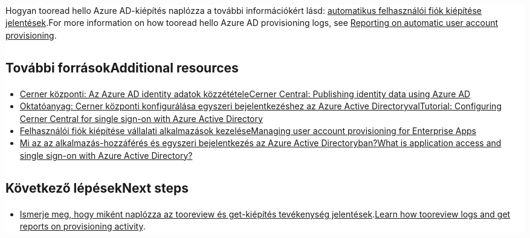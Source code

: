 <span data-ttu-id="1cae8-171">Hogyan tooread hello Azure AD-kiépítés naplózza a további információkért lásd: [automatikus felhasználói fiók kiépítése jelentések](https://docs.microsoft.com/en-us/azure/active-directory/active-directory-saas-provisioning-reporting).</span><span class="sxs-lookup"><span data-stu-id="1cae8-171">For more information on how tooread hello Azure AD provisioning logs, see [Reporting on automatic user account provisioning](https://docs.microsoft.com/en-us/azure/active-directory/active-directory-saas-provisioning-reporting).</span></span>

## <a name="additional-resources"></a><span data-ttu-id="1cae8-172">További források</span><span class="sxs-lookup"><span data-stu-id="1cae8-172">Additional resources</span></span>

* [<span data-ttu-id="1cae8-173">Cerner központi: Az Azure AD identity adatok közzététele</span><span class="sxs-lookup"><span data-stu-id="1cae8-173">Cerner Central: Publishing identity data using Azure AD</span></span>](https://wiki.ucern.com/display/public/reference/Publishing+Identity+Data+Using+Azure+AD)
* [<span data-ttu-id="1cae8-174">Oktatóanyag: Cerner központi konfigurálása egyszeri bejelentkezéshez az Azure Active Directoryval</span><span class="sxs-lookup"><span data-stu-id="1cae8-174">Tutorial: Configuring Cerner Central for single sign-on with Azure Active Directory</span></span>](active-directory-saas-cernercentral-tutorial.md)
* [<span data-ttu-id="1cae8-175">Felhasználói fiók kiépítése vállalati alkalmazások kezelése</span><span class="sxs-lookup"><span data-stu-id="1cae8-175">Managing user account provisioning for Enterprise Apps</span></span>](active-directory-enterprise-apps-manage-provisioning.md)
* [<span data-ttu-id="1cae8-176">Mi az az alkalmazás-hozzáférés és egyszeri bejelentkezés az Azure Active Directoryban?</span><span class="sxs-lookup"><span data-stu-id="1cae8-176">What is application access and single sign-on with Azure Active Directory?</span></span>](active-directory-appssoaccess-whatis.md)

## <a name="next-steps"></a><span data-ttu-id="1cae8-177">Következő lépések</span><span class="sxs-lookup"><span data-stu-id="1cae8-177">Next steps</span></span>
* <span data-ttu-id="1cae8-178">[Ismerje meg, hogy miként naplózza az tooreview és get-kiépítés tevékenység jelentések](https://docs.microsoft.com/en-us/azure/active-directory/active-directory-saas-provisioning-reporting).</span><span class="sxs-lookup"><span data-stu-id="1cae8-178">[Learn how tooreview logs and get reports on provisioning activity](https://docs.microsoft.com/en-us/azure/active-directory/active-directory-saas-provisioning-reporting).</span></span>
